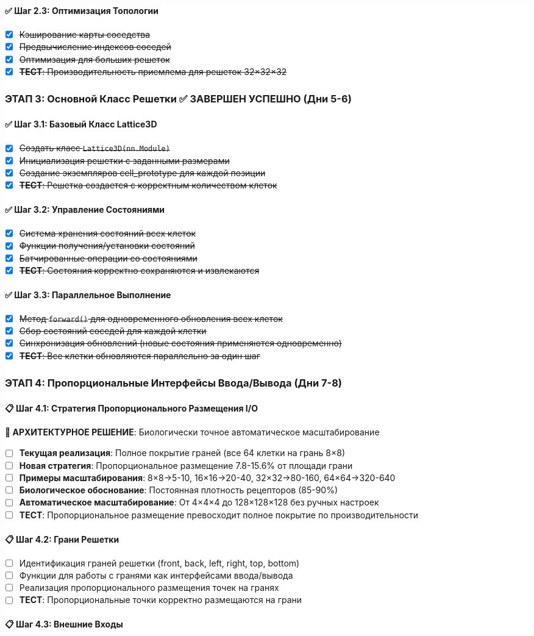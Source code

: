 #### ✅ Шаг 2.3: Оптимизация Топологии

- [x] ~~Кэширование карты соседства~~
- [x] ~~Предвычисление индексов соседей~~
- [x] ~~Оптимизация для больших решеток~~
- [x] ~~**ТЕСТ**: Производительность приемлема для решеток 32×32×32~~

### **ЭТАП 3: Основной Класс Решетки** ✅ **ЗАВЕРШЕН УСПЕШНО** (Дни 5-6)

#### ✅ Шаг 3.1: Базовый Класс Lattice3D

- [x] ~~Создать класс `Lattice3D(nn.Module)`~~
- [x] ~~Инициализация решетки с заданными размерами~~
- [x] ~~Создание экземпляров cell_prototype для каждой позиции~~
- [x] ~~**ТЕСТ**: Решетка создается с корректным количеством клеток~~

#### ✅ Шаг 3.2: Управление Состояниями

- [x] ~~Система хранения состояний всех клеток~~
- [x] ~~Функции получения/установки состояний~~
- [x] ~~Батчированные операции со состояниями~~
- [x] ~~**ТЕСТ**: Состояния корректно сохраняются и извлекаются~~

#### ✅ Шаг 3.3: Параллельное Выполнение

- [x] ~~Метод `forward()` для одновременного обновления всех клеток~~
- [x] ~~Сбор состояний соседей для каждой клетки~~
- [x] ~~Синхронизация обновлений (новые состояния применяются одновременно)~~
- [x] ~~**ТЕСТ**: Все клетки обновляются параллельно за один шаг~~

### **ЭТАП 4: Пропорциональные Интерфейсы Ввода/Вывода** (Дни 7-8)

#### 📋 Шаг 4.1: Стратегия Пропорционального Размещения I/O

**🎯 АРХИТЕКТУРНОЕ РЕШЕНИЕ**: Биологически точное автоматическое масштабирование

- [ ] **Текущая реализация**: Полное покрытие граней (все 64 клетки на грань 8×8)
- [ ] **Новая стратегия**: Пропорциональное размещение 7.8-15.6% от площади грани
- [ ] **Примеры масштабирования**: 8×8→5-10, 16×16→20-40, 32×32→80-160, 64×64→320-640
- [ ] **Биологическое обоснование**: Постоянная плотность рецепторов (85-90%)
- [ ] **Автоматическое масштабирование**: От 4×4×4 до 128×128×128 без ручных настроек
- [ ] **ТЕСТ**: Пропорциональное размещение превосходит полное покрытие по производительности

#### 📋 Шаг 4.2: Грани Решетки

- [ ] Идентификация граней решетки (front, back, left, right, top, bottom)
- [ ] Функции для работы с гранями как интерфейсами ввода/вывода
- [ ] Реализация пропорционального размещения точек на гранях
- [ ] **ТЕСТ**: Пропорциональные точки корректно размещаются на грани

#### 📋 Шаг 4.3: Внешние Входы
